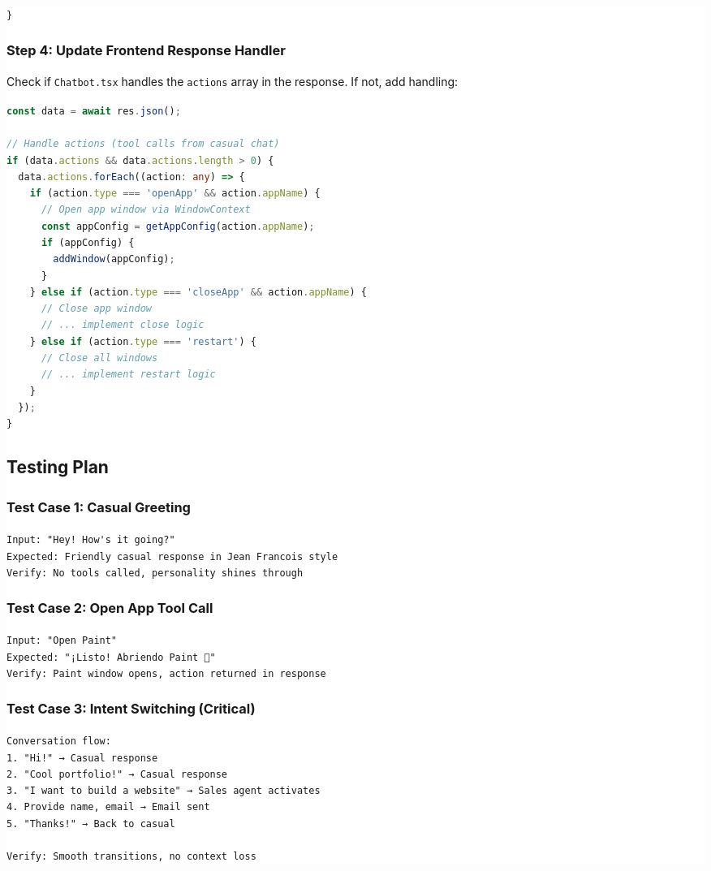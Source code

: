 ```typescript
}
```

### Step 4: Update Frontend Response Handler

Check if `Chatbot.tsx` handles the `actions` array in the response. If not, add handling:

```typescript
const data = await res.json();

// Handle actions (tool calls from casual chat)
if (data.actions && data.actions.length > 0) {
  data.actions.forEach((action: any) => {
    if (action.type === 'openApp' && action.appName) {
      // Open app window via WindowContext
      const appConfig = getAppConfig(action.appName);
      if (appConfig) {
        addWindow(appConfig);
      }
    } else if (action.type === 'closeApp' && action.appName) {
      // Close app window
      // ... implement close logic
    } else if (action.type === 'restart') {
      // Close all windows
      // ... implement restart logic
    }
  });
}
```

## Testing Plan

### Test Case 1: Casual Greeting
```
Input: "Hey! How's it going?"
Expected: Friendly casual response in Jean Francois style
Verify: No tools called, personality shines through
```

### Test Case 2: Open App Tool Call
```
Input: "Open Paint"
Expected: "¡Listo! Abriendo Paint 🎨"
Verify: Paint window opens, action returned in response
```

### Test Case 3: Intent Switching (Critical)
```
Conversation flow:
1. "Hi!" → Casual response
2. "Cool portfolio!" → Casual response
3. "I want to build a website" → Sales agent activates
4. Provide name, email → Email sent
5. "Thanks!" → Back to casual

Verify: Smooth transitions, no context loss
```
